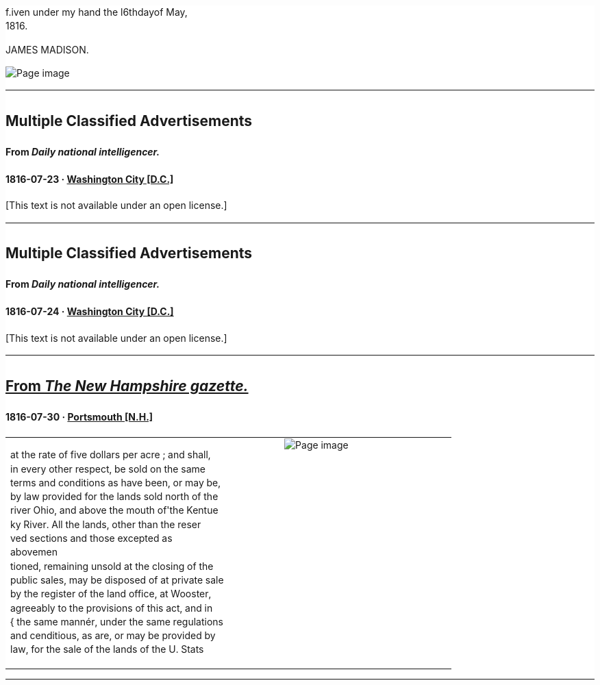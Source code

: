 f.iven under my hand the l6thdayof May,  
1816.  
  
JAMES MADISON.
</td><td style="width: 50%; max-height: 75%; margin: auto; display: block;">
<img alt="Page image" src="https://iiif.archive.org/image/iiif/2/xt77sq8qcg7k%2Fxt77sq8qcg7k_jp2.zip%2Fxt77sq8qcg7k_jp2%2Fxt77sq8qcg7k_0001.jp2/pct:58.824993776450086,29.654385392892078,16.9529499626587,34.610368438213236/,600/0/default.jpg"/>
</td>
</tr></table>

---

## Multiple Classified Advertisements

#### From _Daily national intelligencer._

#### 1816-07-23 &middot; [Washington City [D.C.]](http://dbpedia.org/resource/Washington%2C_D.C.)

[This text is not available under an open license.]

---

## Multiple Classified Advertisements

#### From _Daily national intelligencer._

#### 1816-07-24 &middot; [Washington City [D.C.]](http://dbpedia.org/resource/Washington%2C_D.C.)

[This text is not available under an open license.]

---

## [From _The New Hampshire gazette._](https://www.loc.gov/resource/sn83025588/1816-07-30/ed-1/?sp=1)

#### 1816-07-30 &middot; [Portsmouth [N.H.]](http://dbpedia.org/resource/Portsmouth%2C_New_Hampshire)

<table style="width: 100%;"><tr><td style="width: 50%">

  
at the rate of five dollars per acre ; and shall,  
in every other respect, be sold on the same  
terms and conditions as have been, or may be,  
by law provided for the lands sold north of the  
river Ohio, and above the mouth of&#x27;the Kentue­  
ky River. All the lands, other than the reser­  
ved sections and those excepted as abovemen­  
tioned, remaining unsold at the closing of the  
public sales, may be disposed of at private sale  
by the register of the land office, at Wooster,  
agreeably to the provisions of this act, and in  
{ the same mannér, under the same regulations  
and cenditious, as are, or may be provided by  
law, for the sale of the lands of the U. Stats
</td><td style="width: 50%; max-height: 75%; margin: auto; display: block;">
<img alt="Page image" src="https://tile.loc.gov/image-services/iiif/service:ndnp:nhd:batch_nhd_avalon_ver02:data:sn83025588:00517010820:1816073001:0557/pct:56.87436750036143,64.86567164179104,16.741361862078936,7.482587064676617/!600,600/0/default.jpg"/>
</td>
</tr></table>

---